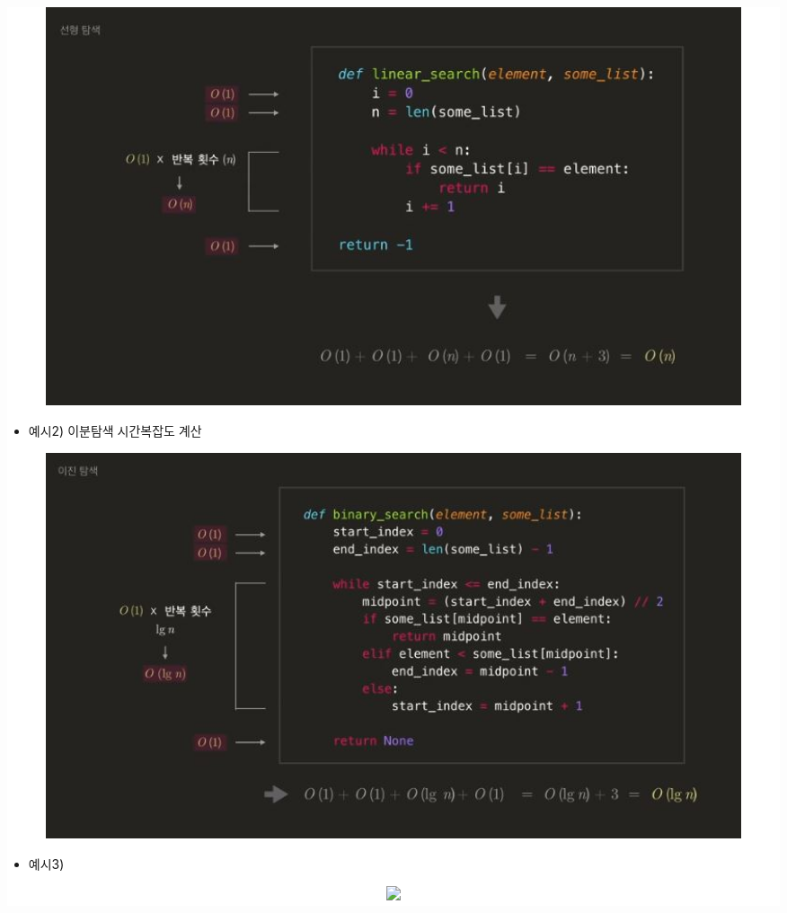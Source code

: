 <p align='center'><img src='./imgs/linear_search.JPG' width='90%'></p> 

* 예시2) 이분탐색 시간복잡도 계산
<p align='center'><img src='./imgs/binary_search.JPG' width='90%'></p>

* 예시3)
<p align='center'><img src='https://feel5ny.github.io/images/post_img/48/01.png' width='90%'></p>

